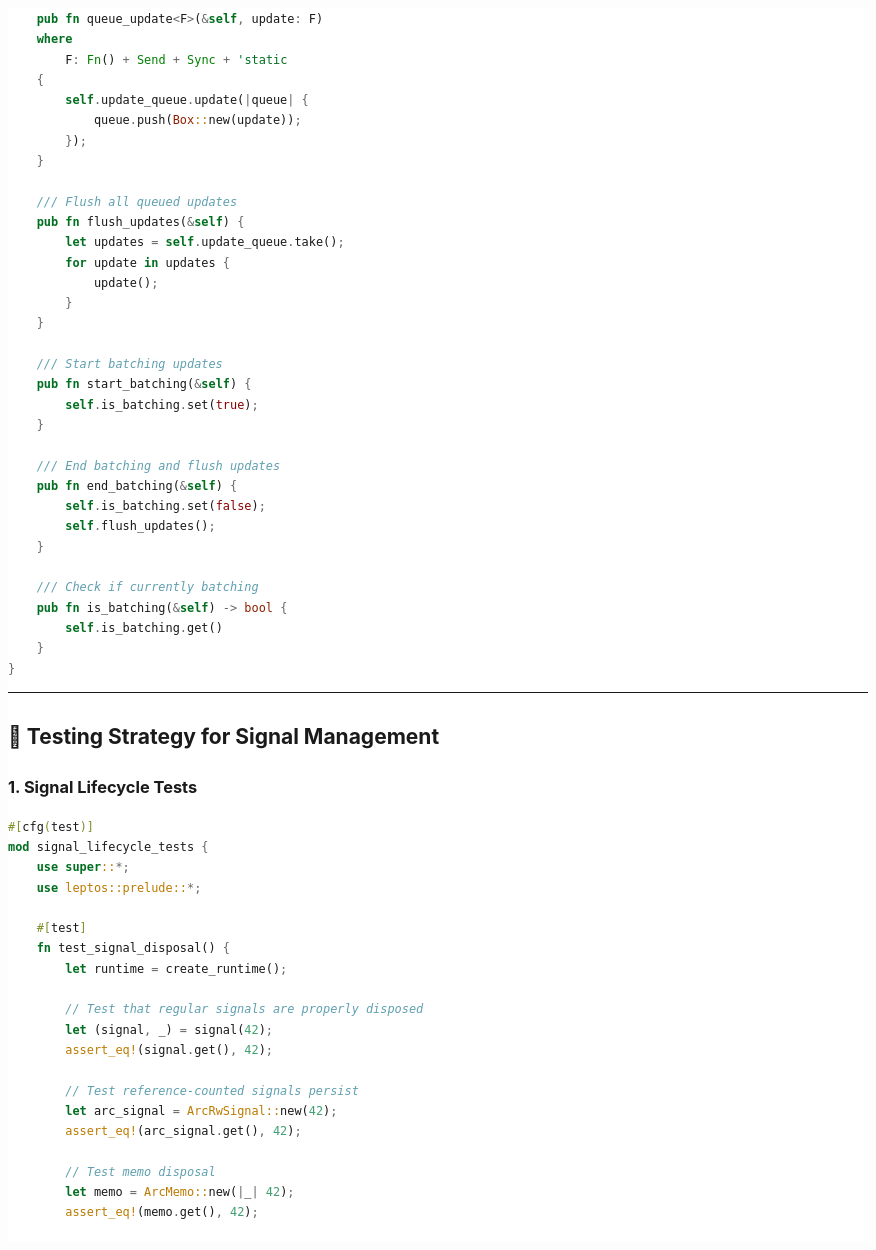 ```rust
    pub fn queue_update<F>(&self, update: F) 
    where 
        F: Fn() + Send + Sync + 'static 
    {
        self.update_queue.update(|queue| {
            queue.push(Box::new(update));
        });
    }
    
    /// Flush all queued updates
    pub fn flush_updates(&self) {
        let updates = self.update_queue.take();
        for update in updates {
            update();
        }
    }
    
    /// Start batching updates
    pub fn start_batching(&self) {
        self.is_batching.set(true);
    }
    
    /// End batching and flush updates
    pub fn end_batching(&self) {
        self.is_batching.set(false);
        self.flush_updates();
    }
    
    /// Check if currently batching
    pub fn is_batching(&self) -> bool {
        self.is_batching.get()
    }
}
```

---

## 🧪 **Testing Strategy for Signal Management**

### **1. Signal Lifecycle Tests**

```rust
#[cfg(test)]
mod signal_lifecycle_tests {
    use super::*;
    use leptos::prelude::*;
    
    #[test]
    fn test_signal_disposal() {
        let runtime = create_runtime();
        
        // Test that regular signals are properly disposed
        let (signal, _) = signal(42);
        assert_eq!(signal.get(), 42);
        
        // Test reference-counted signals persist
        let arc_signal = ArcRwSignal::new(42);
        assert_eq!(arc_signal.get(), 42);
        
        // Test memo disposal
        let memo = ArcMemo::new(|_| 42);
        assert_eq!(memo.get(), 42);
        
```